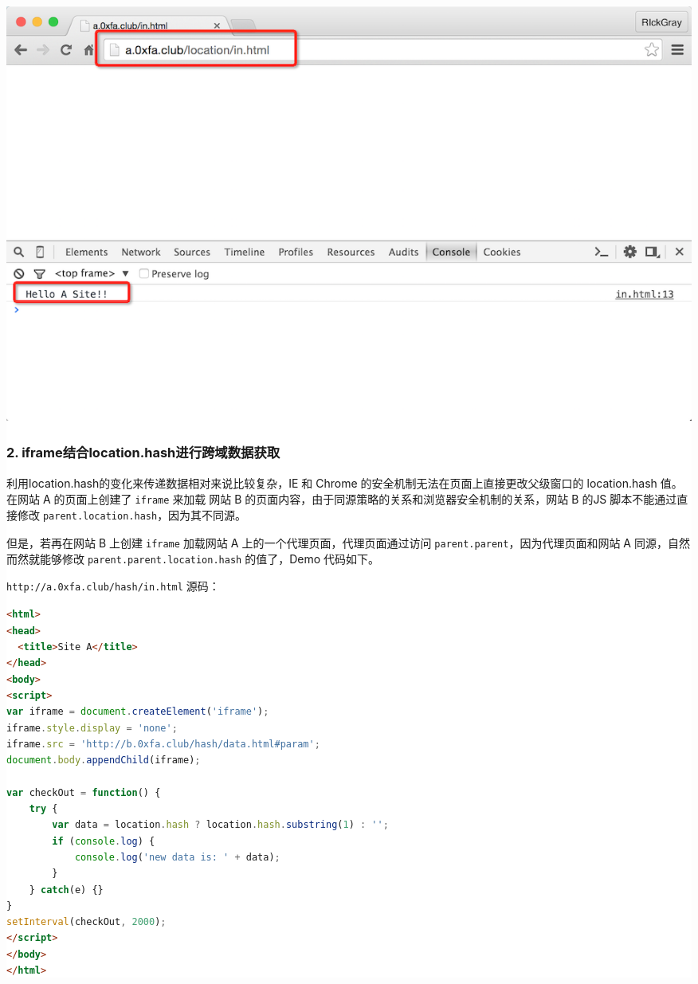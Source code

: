 ![](/images/articles/2015-09-03-solutions-to-cross-domain-in-browser/2.png)

### 2. iframe结合location.hash进行跨域数据获取

利用location.hash的变化来传递数据相对来说比较复杂，IE 和 Chrome 的安全机制无法在页面上直接更改父级窗口的 location.hash 值。在网站 A 的页面上创建了 `iframe` 来加载 网站 B 的页面内容，由于同源策略的关系和浏览器安全机制的关系，网站 B 的JS 脚本不能通过直接修改 `parent.location.hash`，因为其不同源。

但是，若再在网站 B 上创建 `iframe` 加载网站 A 上的一个代理页面，代理页面通过访问 `parent.parent`，因为代理页面和网站 A 同源，自然而然就能够修改 `parent.parent.location.hash` 的值了，Demo 代码如下。

`http://a.0xfa.club/hash/in.html` 源码：

```html
<html>
<head>
  <title>Site A</title>
</head>
<body>
<script>
var iframe = document.createElement('iframe');
iframe.style.display = 'none';
iframe.src = 'http://b.0xfa.club/hash/data.html#param';
document.body.appendChild(iframe);

var checkOut = function() {
	try {
		var data = location.hash ? location.hash.substring(1) : '';
		if (console.log) {
			console.log('new data is: ' + data);
		}
  	} catch(e) {}
}
setInterval(checkOut, 2000);
</script>
</body>
</html>
```
